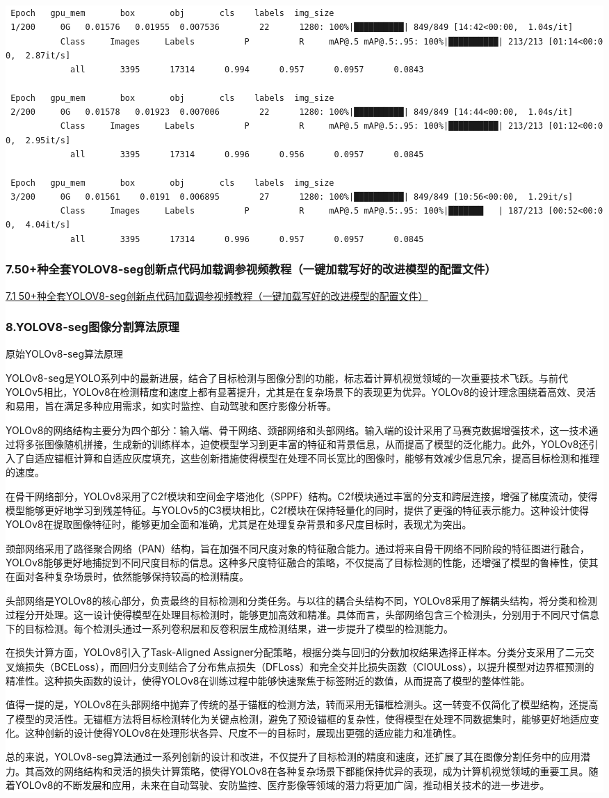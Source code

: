 
     Epoch   gpu_mem       box       obj       cls    labels  img_size
     1/200     0G   0.01576   0.01955  0.007536        22      1280: 100%|██████████| 849/849 [14:42<00:00,  1.04s/it]
               Class     Images     Labels          P          R     mAP@.5 mAP@.5:.95: 100%|██████████| 213/213 [01:14<00:00,  2.87it/s]
                 all       3395      17314      0.994      0.957      0.0957      0.0843

     Epoch   gpu_mem       box       obj       cls    labels  img_size
     2/200     0G   0.01578   0.01923  0.007006        22      1280: 100%|██████████| 849/849 [14:44<00:00,  1.04s/it]
               Class     Images     Labels          P          R     mAP@.5 mAP@.5:.95: 100%|██████████| 213/213 [01:12<00:00,  2.95it/s]
                 all       3395      17314      0.996      0.956      0.0957      0.0845

     Epoch   gpu_mem       box       obj       cls    labels  img_size
     3/200     0G   0.01561    0.0191  0.006895        27      1280: 100%|██████████| 849/849 [10:56<00:00,  1.29it/s]
               Class     Images     Labels          P          R     mAP@.5 mAP@.5:.95: 100%|███████   | 187/213 [00:52<00:00,  4.04it/s]
                 all       3395      17314      0.996      0.957      0.0957      0.0845




### 7.50+种全套YOLOV8-seg创新点代码加载调参视频教程（一键加载写好的改进模型的配置文件）

[7.1 50+种全套YOLOV8-seg创新点代码加载调参视频教程（一键加载写好的改进模型的配置文件）](https://www.bilibili.com/video/BV1Hw4VePEXv/?vd_source=bc9aec86d164b67a7004b996143742dc)

### 8.YOLOV8-seg图像分割算法原理

原始YOLOv8-seg算法原理

YOLOv8-seg是YOLO系列中的最新进展，结合了目标检测与图像分割的功能，标志着计算机视觉领域的一次重要技术飞跃。与前代YOLOv5相比，YOLOv8在检测精度和速度上都有显著提升，尤其是在复杂场景下的表现更为优异。YOLOv8的设计理念围绕着高效、灵活和易用，旨在满足多种应用需求，如实时监控、自动驾驶和医疗影像分析等。

YOLOv8的网络结构主要分为四个部分：输入端、骨干网络、颈部网络和头部网络。输入端的设计采用了马赛克数据增强技术，这一技术通过将多张图像随机拼接，生成新的训练样本，迫使模型学习到更丰富的特征和背景信息，从而提高了模型的泛化能力。此外，YOLOv8还引入了自适应锚框计算和自适应灰度填充，这些创新措施使得模型在处理不同长宽比的图像时，能够有效减少信息冗余，提高目标检测和推理的速度。

在骨干网络部分，YOLOv8采用了C2f模块和空间金字塔池化（SPPF）结构。C2f模块通过丰富的分支和跨层连接，增强了梯度流动，使得模型能够更好地学习到残差特征。与YOLOv5的C3模块相比，C2f模块在保持轻量化的同时，提供了更强的特征表示能力。这种设计使得YOLOv8在提取图像特征时，能够更加全面和准确，尤其是在处理复杂背景和多尺度目标时，表现尤为突出。

颈部网络采用了路径聚合网络（PAN）结构，旨在加强不同尺度对象的特征融合能力。通过将来自骨干网络不同阶段的特征图进行融合，YOLOv8能够更好地捕捉到不同尺度目标的信息。这种多尺度特征融合的策略，不仅提高了目标检测的性能，还增强了模型的鲁棒性，使其在面对各种复杂场景时，依然能够保持较高的检测精度。

头部网络是YOLOv8的核心部分，负责最终的目标检测和分类任务。与以往的耦合头结构不同，YOLOv8采用了解耦头结构，将分类和检测过程分开处理。这一设计使得模型在处理目标检测时，能够更加高效和精准。具体而言，头部网络包含三个检测头，分别用于不同尺寸信息下的目标检测。每个检测头通过一系列卷积层和反卷积层生成检测结果，进一步提升了模型的检测能力。

在损失计算方面，YOLOv8引入了Task-Aligned Assigner分配策略，根据分类与回归的分数加权结果选择正样本。分类分支采用了二元交叉熵损失（BCELoss），而回归分支则结合了分布焦点损失（DFLoss）和完全交并比损失函数（CIOULoss），以提升模型对边界框预测的精准性。这种损失函数的设计，使得YOLOv8在训练过程中能够快速聚焦于标签附近的数值，从而提高了模型的整体性能。

值得一提的是，YOLOv8在头部网络中抛弃了传统的基于锚框的检测方法，转而采用无锚框检测头。这一转变不仅简化了模型结构，还提高了模型的灵活性。无锚框方法将目标检测转化为关键点检测，避免了预设锚框的复杂性，使得模型在处理不同数据集时，能够更好地适应变化。这种创新的设计使得YOLOv8在处理形状各异、尺度不一的目标时，展现出更强的适应能力和准确性。

总的来说，YOLOv8-seg算法通过一系列创新的设计和改进，不仅提升了目标检测的精度和速度，还扩展了其在图像分割任务中的应用潜力。其高效的网络结构和灵活的损失计算策略，使得YOLOv8在各种复杂场景下都能保持优异的表现，成为计算机视觉领域的重要工具。随着YOLOv8的不断发展和应用，未来在自动驾驶、安防监控、医疗影像等领域的潜力将更加广阔，推动相关技术的进一步进步。
